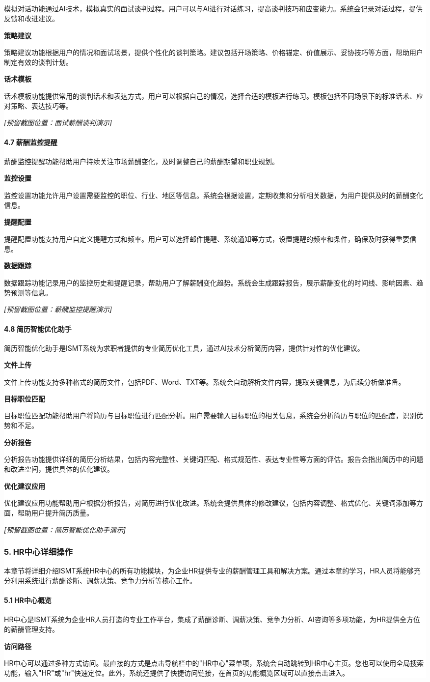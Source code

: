 模拟对话功能通过AI技术，模拟真实的面试谈判过程。用户可以与AI进行对话练习，提高谈判技巧和应变能力。系统会记录对话过程，提供反馈和改进建议。

**策略建议**

策略建议功能根据用户的情况和面试场景，提供个性化的谈判策略。建议包括开场策略、价格锚定、价值展示、妥协技巧等方面，帮助用户制定有效的谈判计划。

**话术模板**

话术模板功能提供常用的谈判话术和表达方式，用户可以根据自己的情况，选择合适的模板进行练习。模板包括不同场景下的标准话术、应对策略、表达技巧等。

*[预留截图位置：面试薪酬谈判演示]*

#### 4.7 薪酬监控提醒

薪酬监控提醒功能帮助用户持续关注市场薪酬变化，及时调整自己的薪酬期望和职业规划。

**监控设置**

监控设置功能允许用户设置需要监控的职位、行业、地区等信息。系统会根据设置，定期收集和分析相关数据，为用户提供及时的薪酬变化信息。

**提醒配置**

提醒配置功能支持用户自定义提醒方式和频率。用户可以选择邮件提醒、系统通知等方式，设置提醒的频率和条件，确保及时获得重要信息。

**数据跟踪**

数据跟踪功能记录用户的监控历史和提醒记录，帮助用户了解薪酬变化趋势。系统会生成跟踪报告，展示薪酬变化的时间线、影响因素、趋势预测等信息。

*[预留截图位置：薪酬监控提醒演示]*

#### 4.8 简历智能优化助手

简历智能优化助手是ISMT系统为求职者提供的专业简历优化工具，通过AI技术分析简历内容，提供针对性的优化建议。

**文件上传**

文件上传功能支持多种格式的简历文件，包括PDF、Word、TXT等。系统会自动解析文件内容，提取关键信息，为后续分析做准备。

**目标职位匹配**

目标职位匹配功能帮助用户将简历与目标职位进行匹配分析。用户需要输入目标职位的相关信息，系统会分析简历与职位的匹配度，识别优势和不足。

**分析报告**

分析报告功能提供详细的简历分析结果，包括内容完整性、关键词匹配、格式规范性、表达专业性等方面的评估。报告会指出简历中的问题和改进空间，提供具体的优化建议。

**优化建议应用**

优化建议应用功能帮助用户根据分析报告，对简历进行优化改进。系统会提供具体的修改建议，包括内容调整、格式优化、关键词添加等方面，帮助用户提升简历质量。

*[预留截图位置：简历智能优化助手演示]*

### 5. HR中心详细操作

本章节将详细介绍ISMT系统HR中心的所有功能模块，为企业HR提供专业的薪酬管理工具和解决方案。通过本章的学习，HR人员将能够充分利用系统进行薪酬诊断、调薪决策、竞争力分析等核心工作。

#### 5.1 HR中心概览

HR中心是ISMT系统为企业HR人员打造的专业工作平台，集成了薪酬诊断、调薪决策、竞争力分析、AI咨询等多项功能，为HR提供全方位的薪酬管理支持。

**访问路径**

HR中心可以通过多种方式访问。最直接的方式是点击导航栏中的"HR中心"菜单项，系统会自动跳转到HR中心主页。您也可以使用全局搜索功能，输入"HR"或"hr"快速定位。此外，系统还提供了快捷访问链接，在首页的功能概览区域可以直接点击进入。
